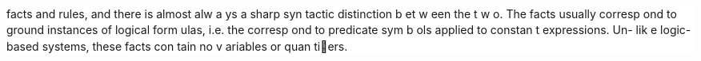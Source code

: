 facts
and
rules,
and
there
is
almost
alw
a
ys
a
sharp
syn
tactic
distinction
b
et
w
een
the
t
w
o.
The
facts
usually
corresp
ond
to
ground
instances
of
logical
form
ulas,
i.e.
the
corresp
ond
to
predicate
sym
b
ols
applied
to
constan
t
expressions.
Un-
lik
e
logic-based
systems,
these
facts
con
tain
no
v
ariables
or
quan
tiers.